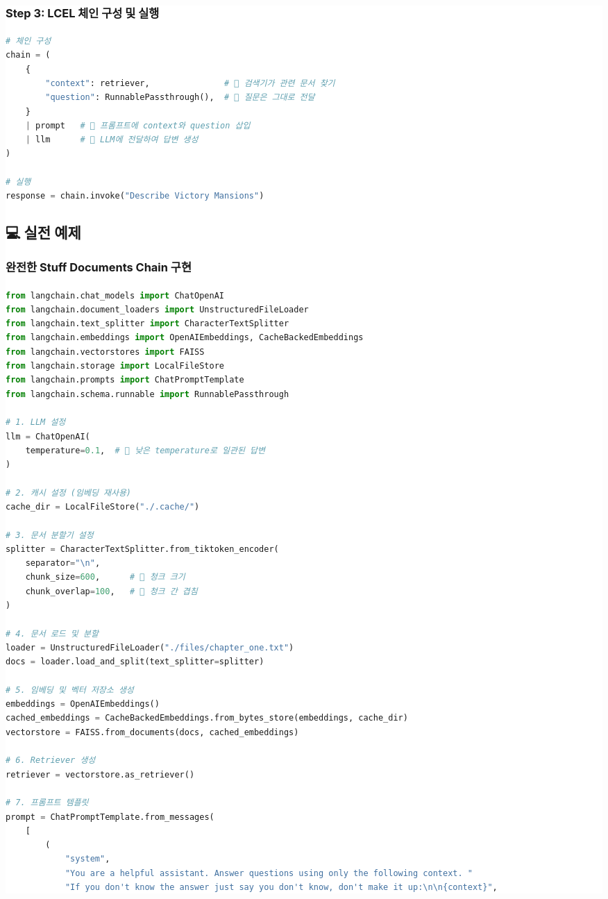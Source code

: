 ### Step 3: LCEL 체인 구성 및 실행
```python
# 체인 구성
chain = (
    {
        "context": retriever,               # 📌 검색기가 관련 문서 찾기
        "question": RunnablePassthrough(),  # 📌 질문은 그대로 전달
    }
    | prompt   # 📌 프롬프트에 context와 question 삽입
    | llm      # 📌 LLM에 전달하여 답변 생성
)

# 실행
response = chain.invoke("Describe Victory Mansions")
```

## 💻 실전 예제

### 완전한 Stuff Documents Chain 구현
```python
from langchain.chat_models import ChatOpenAI
from langchain.document_loaders import UnstructuredFileLoader
from langchain.text_splitter import CharacterTextSplitter
from langchain.embeddings import OpenAIEmbeddings, CacheBackedEmbeddings
from langchain.vectorstores import FAISS
from langchain.storage import LocalFileStore
from langchain.prompts import ChatPromptTemplate
from langchain.schema.runnable import RunnablePassthrough

# 1. LLM 설정
llm = ChatOpenAI(
    temperature=0.1,  # 📌 낮은 temperature로 일관된 답변
)

# 2. 캐시 설정 (임베딩 재사용)
cache_dir = LocalFileStore("./.cache/")

# 3. 문서 분할기 설정
splitter = CharacterTextSplitter.from_tiktoken_encoder(
    separator="\n",
    chunk_size=600,      # 📌 청크 크기
    chunk_overlap=100,   # 📌 청크 간 겹침
)

# 4. 문서 로드 및 분할
loader = UnstructuredFileLoader("./files/chapter_one.txt")
docs = loader.load_and_split(text_splitter=splitter)

# 5. 임베딩 및 벡터 저장소 생성
embeddings = OpenAIEmbeddings()
cached_embeddings = CacheBackedEmbeddings.from_bytes_store(embeddings, cache_dir)
vectorstore = FAISS.from_documents(docs, cached_embeddings)

# 6. Retriever 생성
retriever = vectorstore.as_retriever()

# 7. 프롬프트 템플릿
prompt = ChatPromptTemplate.from_messages(
    [
        (
            "system",
            "You are a helpful assistant. Answer questions using only the following context. "
            "If you don't know the answer just say you don't know, don't make it up:\n\n{context}",
```